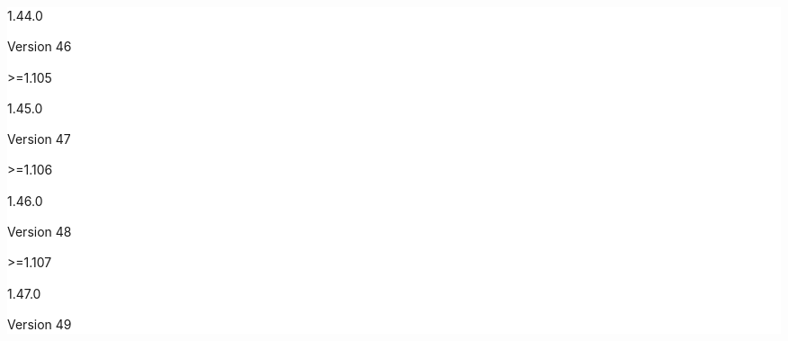 1.44.0

</td>
</tr>
<tr>
<td valign="top">

Version 46

</td>
<td valign="top">

\>=1.105

</td>
<td valign="top">

1.45.0

</td>
</tr>
<tr>
<td valign="top">

Version 47

</td>
<td valign="top">

\>=1.106

</td>
<td valign="top">

1.46.0

</td>
</tr>
<tr>
<td valign="top">

Version 48

</td>
<td valign="top">

\>=1.107

</td>
<td valign="top">

1.47.0

</td>
</tr>
<tr>
<td valign="top">

Version 49

</td>
<td valign="top">
